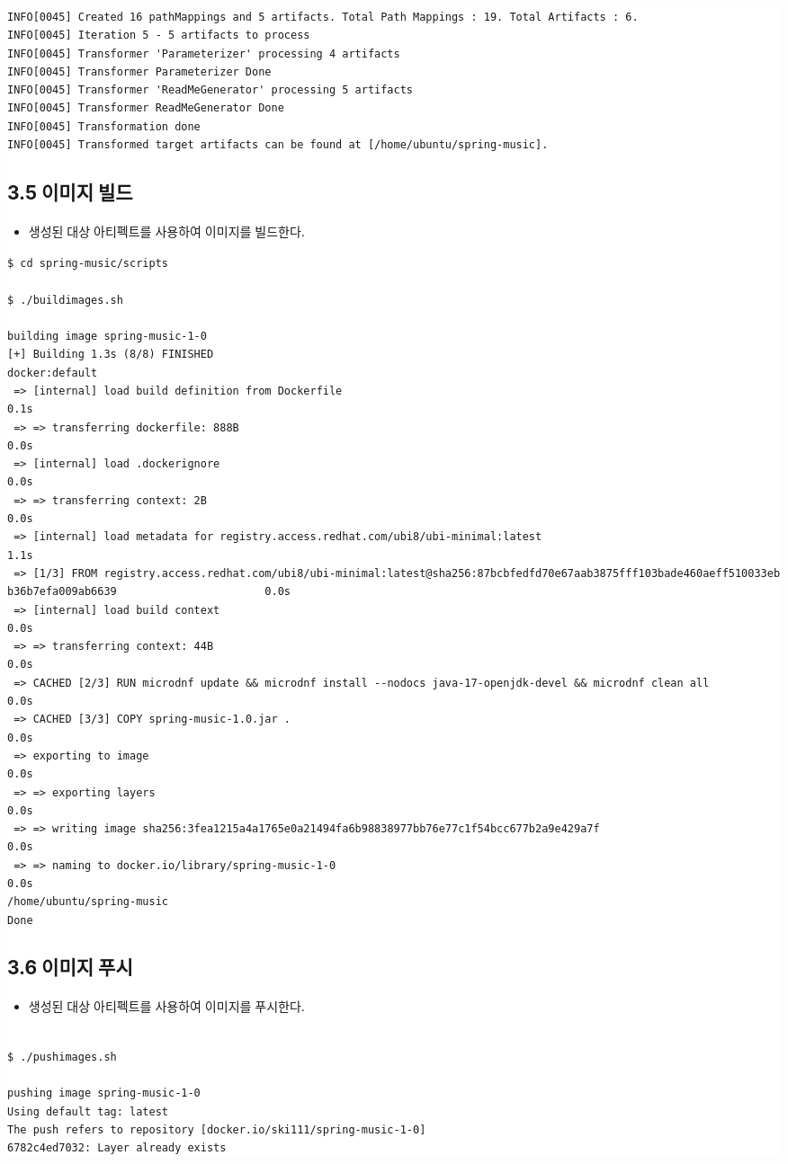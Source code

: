 ``` 
INFO[0045] Created 16 pathMappings and 5 artifacts. Total Path Mappings : 19. Total Artifacts : 6. 
INFO[0045] Iteration 5 - 5 artifacts to process         
INFO[0045] Transformer 'Parameterizer' processing 4 artifacts 
INFO[0045] Transformer Parameterizer Done               
INFO[0045] Transformer 'ReadMeGenerator' processing 5 artifacts 
INFO[0045] Transformer ReadMeGenerator Done             
INFO[0045] Transformation done                          
INFO[0045] Transformed target artifacts can be found at [/home/ubuntu/spring-music].
```

## <div id=3.5/>3.5 이미지 빌드
- 생성된 대상 아티펙트를 사용하여 이미지를 빌드한다.
```
$ cd spring-music/scripts

$ ./buildimages.sh

building image spring-music-1-0
[+] Building 1.3s (8/8) FINISHED                                                                                                                      docker:default
 => [internal] load build definition from Dockerfile                                                                                                            0.1s
 => => transferring dockerfile: 888B                                                                                                                            0.0s
 => [internal] load .dockerignore                                                                                                                               0.0s
 => => transferring context: 2B                                                                                                                                 0.0s
 => [internal] load metadata for registry.access.redhat.com/ubi8/ubi-minimal:latest                                                                             1.1s
 => [1/3] FROM registry.access.redhat.com/ubi8/ubi-minimal:latest@sha256:87bcbfedfd70e67aab3875fff103bade460aeff510033ebb36b7efa009ab6639                       0.0s
 => [internal] load build context                                                                                                                               0.0s
 => => transferring context: 44B                                                                                                                                0.0s
 => CACHED [2/3] RUN microdnf update && microdnf install --nodocs java-17-openjdk-devel && microdnf clean all                                                   0.0s
 => CACHED [3/3] COPY spring-music-1.0.jar .                                                                                                                    0.0s
 => exporting to image                                                                                                                                          0.0s
 => => exporting layers                                                                                                                                         0.0s
 => => writing image sha256:3fea1215a4a1765e0a21494fa6b98838977bb76e77c1f54bcc677b2a9e429a7f                                                                    0.0s
 => => naming to docker.io/library/spring-music-1-0                                                                                                             0.0s
/home/ubuntu/spring-music
Done

```
## <div id=3.6/>3.6 이미지 푸시
- 생성된 대상 아티펙트를 사용하여 이미지를 푸시한다.
```

$ ./pushimages.sh

pushing image spring-music-1-0
Using default tag: latest
The push refers to repository [docker.io/ski111/spring-music-1-0]
6782c4ed7032: Layer already exists 
```